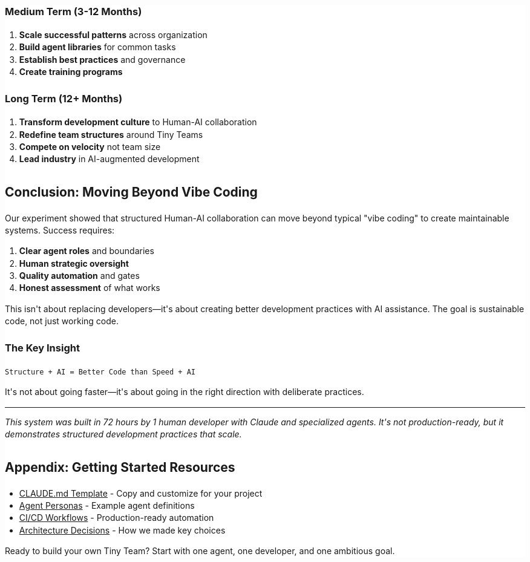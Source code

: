### Medium Term (3-12 Months)

1. **Scale successful patterns** across organization
2. **Build agent libraries** for common tasks
3. **Establish best practices** and governance
4. **Create training programs**

### Long Term (12+ Months)

1. **Transform development culture** to Human-AI collaboration
2. **Redefine team structures** around Tiny Teams
3. **Compete on velocity** not team size
4. **Lead industry** in AI-augmented development

## Conclusion: Moving Beyond Vibe Coding

Our experiment showed that structured Human-AI collaboration can move beyond typical "vibe coding" to create maintainable systems. Success requires:

1. **Clear agent roles** and boundaries
2. **Human strategic oversight** 
3. **Quality automation** and gates
4. **Honest assessment** of what works

This isn't about replacing developers—it's about creating better development practices with AI assistance. The goal is sustainable code, not just working code.

### The Key Insight

```
Structure + AI = Better Code than Speed + AI
```

It's not about going faster—it's about going in the right direction with deliberate practices.

---

*This system was built in 72 hours by 1 human developer with Claude and specialized agents. It's not production-ready, but it demonstrates structured development practices that scale.*

## Appendix: Getting Started Resources

- [CLAUDE.md Template](../CLAUDE.md) - Copy and customize for your project
- [Agent Personas](../loan_processing/agents/shared/agent-persona/) - Example agent definitions
- [CI/CD Workflows](../.github/workflows/) - Production-ready automation
- [Architecture Decisions](./decisions/) - How we made key choices

Ready to build your own Tiny Team? Start with one agent, one developer, and one ambitious goal.